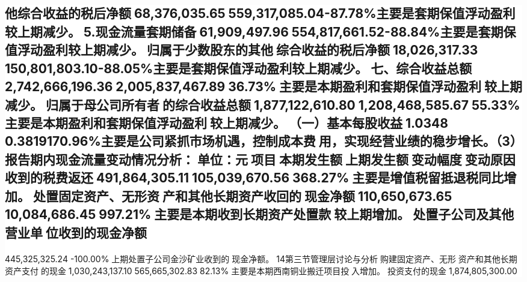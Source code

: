 他综合收益的税后净额
68,376,035.65
559,317,085.04-87.78%主要是套期保值浮动盈利较上期减少。
5.现金流量套期储备
61,909,497.96
554,817,661.52-88.84%主要是套期保值浮动盈利较上期减少。
归属于少数股东的其他
综合收益的税后净额
18,026,317.33
150,801,803.10-88.05%主要是套期保值浮动盈利较上期减少。
七、综合收益总额
2,742,666,196.36
2,005,837,467.89
36.73%
主要是本期盈利和套期保值浮动盈利
较上期减少。
归属于母公司所有者
的综合收益总额
1,877,122,610.80
1,208,468,585.67
55.33%
主要是本期盈利和套期保值浮动盈利
较上期减少。
（一）基本每股收益
1.0348
0.3819170.96%主要是公司紧抓市场机遇，控制成本费
用，实现经营业绩的稳步增长。（3）报告期内现金流量变动情况分析：
单位：元
项目
本期发生额
上期发生额
变动幅度
变动原因
收到的税费返还
491,864,305.11
105,039,670.56
368.27%
主要是增值税留抵退税同比增加。
处置固定资产、无形资
产和其他长期资产收回的
现金净额
110,650,673.65
10,084,686.45
997.21%
主要是本期收到长期资产处置款
较上期增加。
处置子公司及其他营业单
位收到的现金净额
-
445,325,325.24
-100.00%
上期处置子公司金沙矿业收到的
现金净额。
14第三节管理层讨论与分析
购建固定资产、无形
资产和其他长期资产支付
的现金
1,030,243,137.10
565,665,302.83
82.13%
主要是本期西南铜业搬迁项目投
入增加。
投资支付的现金
1,874,805,300.00